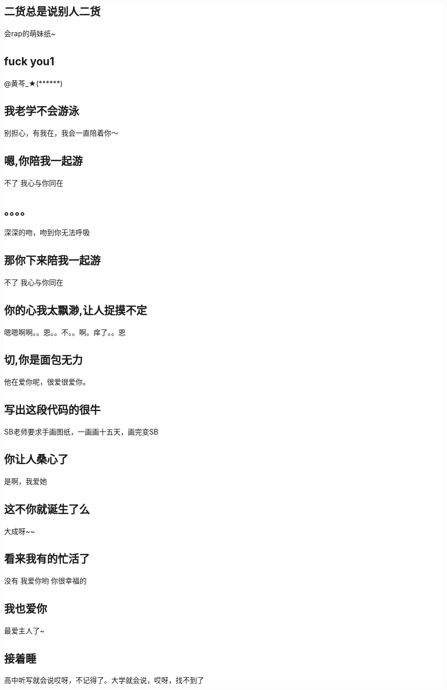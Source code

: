 ## 二货总是说别人二货
会rap的萌妹纸~

## fuck you1
@黄芩_★(******)

## 我老学不会游泳
别担心，有我在，我会一直陪着你～

## 嗯,你陪我一起游
不了 我心与你同在

## 。。。。
深深的吻，吻到你无法呼吸

## 那你下来陪我一起游
不了 我心与你同在

## 你的心我太飘渺,让人捉摸不定
嗯嗯啊啊。。恩。。不。。啊。痒了。。恩

## 切,你是面包无力
他在爱你呢，很爱很爱你。

## 写出这段代码的很牛
SB老师要求手画图纸，一画画十五天，画完变SB

## 你让人桑心了
是啊，我爱她

## 这不你就诞生了么
大成呀~~

## 看来我有的忙活了
没有 我爱你哟 你很幸福的

## 我也爱你
最爱主人了~

## 接着睡
高中听写就会说哎呀，不记得了。大学就会说，哎呀，找不到了
